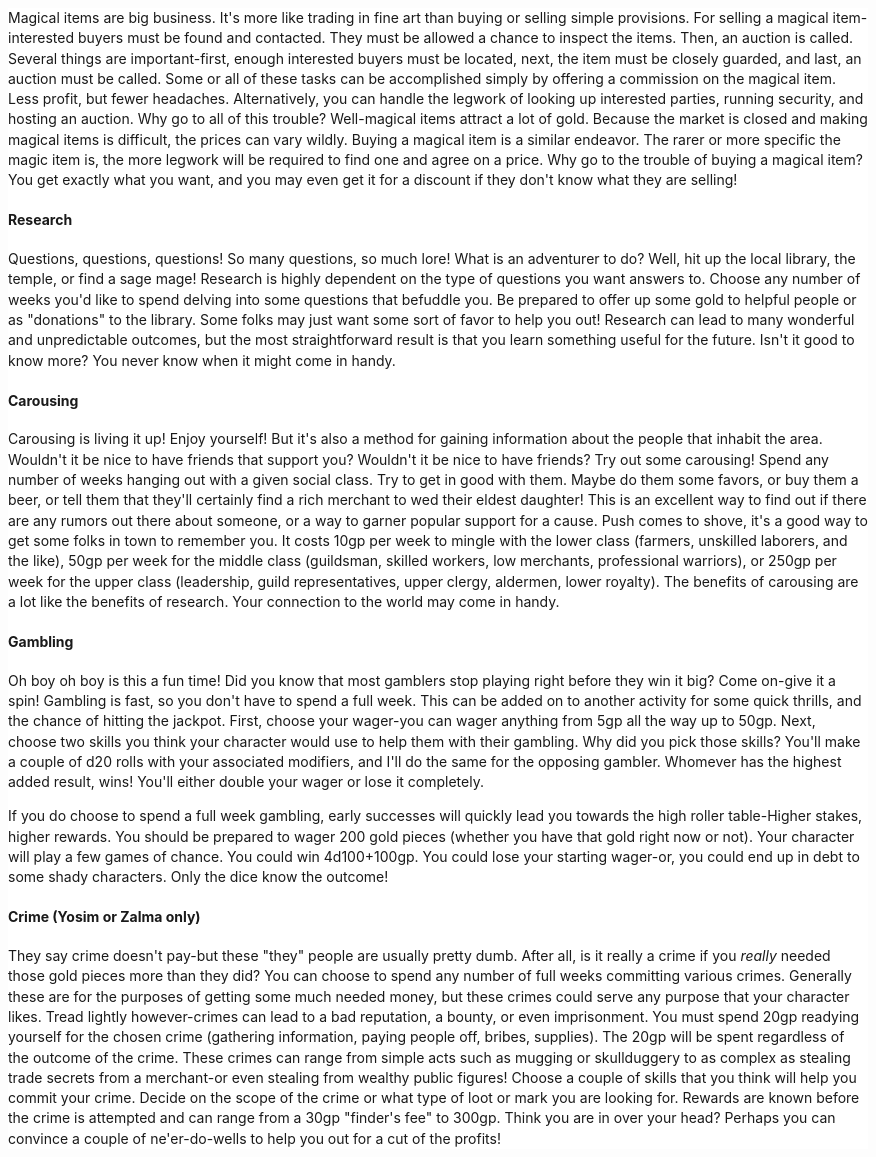 Magical items are big business. It's more like trading in fine art than buying or selling simple provisions. For selling a magical item-interested buyers must be found and contacted. They must be allowed a chance to inspect the items. Then, an auction is called. Several things are important-first, enough interested buyers must be located, next, the item must be closely guarded, and last, an auction must be called. Some or all of these tasks can be accomplished simply by offering a commission on the magical item. Less profit, but fewer headaches. Alternatively, you can handle the legwork of looking up interested parties, running security, and hosting an auction. Why go to all of this trouble? Well-magical items attract a lot of gold. Because the market is closed and making magical items is difficult, the prices can vary wildly. Buying a magical item is a similar endeavor. The rarer or more specific the magic item is, the more legwork will be required to find one and agree on a price. Why go to the trouble of buying a magical item? You get exactly what you want, and you may even get it for a discount if they don't know what they are selling!
#### **Research**
Questions, questions, questions! So many questions, so much lore! What is an adventurer to do? Well, hit up the local library, the temple, or find a sage mage! Research is highly dependent on the type of questions you want answers to. Choose any number of weeks you'd like to spend delving into some questions that befuddle you. Be prepared to offer up some gold to helpful people or as "donations" to the library. Some folks may just want some sort of favor to help you out! Research can lead to many wonderful and unpredictable outcomes, but the most straightforward result is that you learn something useful for the future. Isn't it good to know more? You never know when it might come in handy.
#### **Carousing**
Carousing is living it up! Enjoy yourself! But it's also a method for gaining information about the people that inhabit the area. Wouldn't it be nice to have friends that support you? Wouldn't it be nice to have friends? Try out some carousing! Spend any number of weeks hanging out with a given social class. Try to get in good with them. Maybe do them some favors, or buy them a beer, or tell them that they'll certainly find a rich merchant to wed their eldest daughter! This is an excellent way to find out if there are any rumors out there about someone, or a way to garner popular support for a cause. Push comes to shove, it's a good way to get some folks in town to remember you. It costs 10gp per week to mingle with the lower class (farmers, unskilled laborers, and the like), 50gp per week for the middle class (guildsman, skilled workers, low merchants, professional warriors), or 250gp per week for the upper class (leadership, guild representatives, upper clergy, aldermen, lower royalty). The benefits of carousing are a lot like the benefits of research. Your connection to the world may come in handy.
#### **Gambling**
Oh boy oh boy is this a fun time! Did you know that most gamblers stop playing right before they win it big? Come on-give it a spin! Gambling is fast, so you don't have to spend a full week. This can be added on to another activity for some quick thrills, and the chance of hitting the jackpot. First, choose your wager-you can wager anything from 5gp all the way up to 50gp. Next, choose two skills you think your character would use to help them with their gambling. Why did you pick those skills? You'll make a couple of d20 rolls with your associated modifiers, and I'll do the same for the opposing gambler. Whomever has the highest added result, wins! You'll either double your wager or lose it completely. 

If you do choose to spend a full week gambling, early successes will quickly lead you towards the high roller table-Higher stakes, higher rewards. You should be prepared to wager 200 gold pieces (whether you have that gold right now or not). Your character will play a few games of chance. You could win 4d100+100gp. You could lose your starting wager-or, you could end up in debt to some shady characters. Only the dice know the outcome!

#### **Crime** (Yosim or Zalma only)
They say crime doesn't pay-but these "they" people are usually pretty dumb. After all, is it really a crime if you *really* needed those gold pieces more than they did? You can choose to spend any number of full weeks committing various crimes. Generally these are for the purposes of getting some much needed money, but these crimes could serve any purpose that your character likes. Tread lightly however-crimes can lead to a bad reputation, a bounty, or even imprisonment. You must spend 20gp readying yourself for the chosen crime (gathering information, paying people off, bribes, supplies). The 20gp will be spent regardless of the outcome of the crime. These crimes can range from simple acts such as mugging or skullduggery to as complex as stealing trade secrets from a merchant-or even stealing from wealthy public figures! Choose a couple of skills that you think will help you commit your crime. Decide on the scope of the crime or what type of loot or mark you are looking for. Rewards are known before the crime is attempted and can range from a 30gp "finder's fee" to 300gp. Think you are in over your head? Perhaps you can convince a couple of ne'er-do-wells to help you out for a cut of the profits! 
